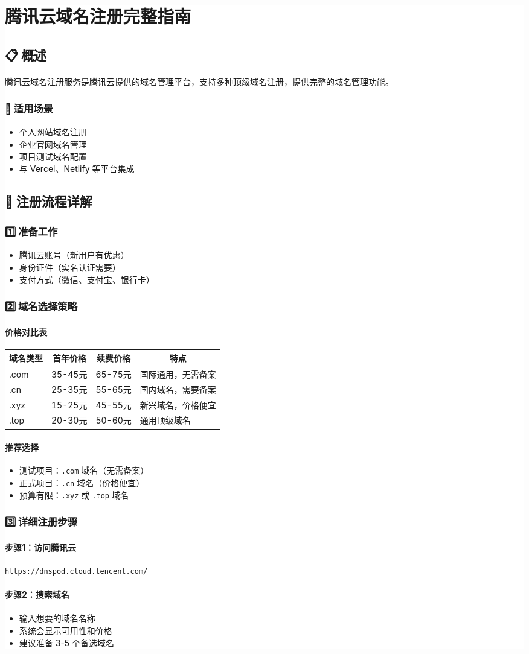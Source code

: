 # 腾讯云域名注册完整指南

## 📋 概述

腾讯云域名注册服务是腾讯云提供的域名管理平台，支持多种顶级域名注册，提供完整的域名管理功能。

### 🎯 适用场景
- 个人网站域名注册
- 企业官网域名管理
- 项目测试域名配置
- 与 Vercel、Netlify 等平台集成

## 🚀 注册流程详解

### 1️⃣ 准备工作
- 腾讯云账号（新用户有优惠）
- 身份证件（实名认证需要）
- 支付方式（微信、支付宝、银行卡）

### 2️⃣ 域名选择策略

#### 价格对比表
| 域名类型 | 首年价格 | 续费价格 | 特点 |
|---------|---------|---------|------|
| .com | 35-45元 | 65-75元 | 国际通用，无需备案 |
| .cn | 25-35元 | 55-65元 | 国内域名，需要备案 |
| .xyz | 15-25元 | 45-55元 | 新兴域名，价格便宜 |
| .top | 20-30元 | 50-60元 | 通用顶级域名 |

#### 推荐选择
- 测试项目：`.com` 域名（无需备案）
- 正式项目：`.cn` 域名（价格便宜）
- 预算有限：`.xyz` 或 `.top` 域名

### 3️⃣ 详细注册步骤

#### 步骤1：访问腾讯云
```
https://dnspod.cloud.tencent.com/
```

#### 步骤2：搜索域名
- 输入想要的域名名称
- 系统会显示可用性和价格
- 建议准备 3-5 个备选域名
